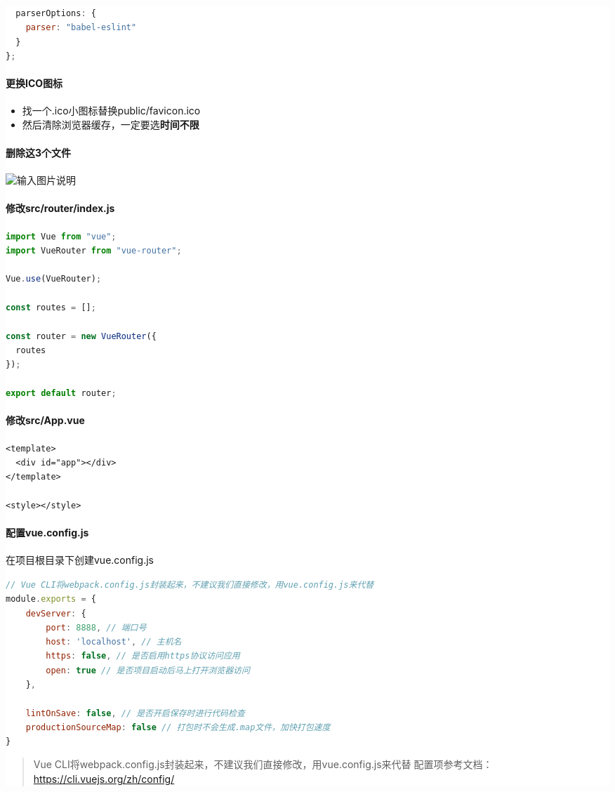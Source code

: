 ```js
  parserOptions: {
    parser: "babel-eslint"
  }
};

```

#### 更换ICO图标
+ 找一个.ico小图标替换public/favicon.ico
+ 然后清除浏览器缓存，一定要选**时间不限**
#### 删除这3个文件
![输入图片说明](https://images.gitee.com/uploads/images/2019/1227/004428_404f7d01_5449551.png "屏幕截图.png")
#### 修改src/router/index.js
```js
import Vue from "vue";
import VueRouter from "vue-router";

Vue.use(VueRouter);

const routes = [];

const router = new VueRouter({
  routes
});

export default router;
```
#### 修改src/App.vue
```vue
<template>
  <div id="app"></div>
</template>

<style></style>
```
#### 配置vue.config.js
在项目根目录下创建vue.config.js
```js
// Vue CLI将webpack.config.js封装起来，不建议我们直接修改，用vue.config.js来代替
module.exports = {
    devServer: {
        port: 8888, // 端口号
        host: 'localhost', // 主机名
        https: false, // 是否启用https协议访问应用
        open: true // 是否项目启动后马上打开浏览器访问
    },

    lintOnSave: false, // 是否开启保存时进行代码检查
    productionSourceMap: false // 打包时不会生成.map文件，加快打包速度
}
```
> Vue CLI将webpack.config.js封装起来，不建议我们直接修改，用vue.config.js来代替
> 配置项参考文档：https://cli.vuejs.org/zh/config/
